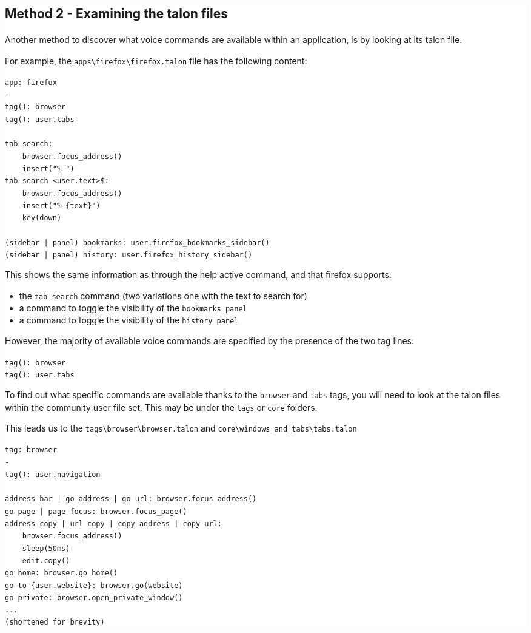 ## Method 2 - Examining the talon files

Another method to discover what voice commands are available within an application, is by looking at its talon file.

For example, the `apps\firefox\firefox.talon` file has the following content:

```
app: firefox
-
tag(): browser
tag(): user.tabs

tab search:
    browser.focus_address()
    insert("% ")
tab search <user.text>$:
    browser.focus_address()
    insert("% {text}")
    key(down)

(sidebar | panel) bookmarks: user.firefox_bookmarks_sidebar()
(sidebar | panel) history: user.firefox_history_sidebar()

```

This shows the same information as through the help active command, and that firefox supports:

- the `tab search` command (two variations one with the text to search for)
- a command to toggle the visibility of the `bookmarks panel`
- a command to toggle the visibility of the `history panel`

However, the majority of available voice commands are specified by the presence of the two tag lines:

```talon
tag(): browser
tag(): user.tabs
```

To find out what specific commands are available thanks to the `browser` and `tabs` tags, you will need to look at the
talon files within the community user file set. This may be under the `tags` or `core` folders.

This leads us to the `tags\browser\browser.talon` and `core\windows_and_tabs\tabs.talon`

```talon
tag: browser
-
tag(): user.navigation

address bar | go address | go url: browser.focus_address()
go page | page focus: browser.focus_page()
address copy | url copy | copy address | copy url:
    browser.focus_address()
    sleep(50ms)
    edit.copy()
go home: browser.go_home()
go to {user.website}: browser.go(website)
go private: browser.open_private_window()
...
(shortened for brevity)
```
